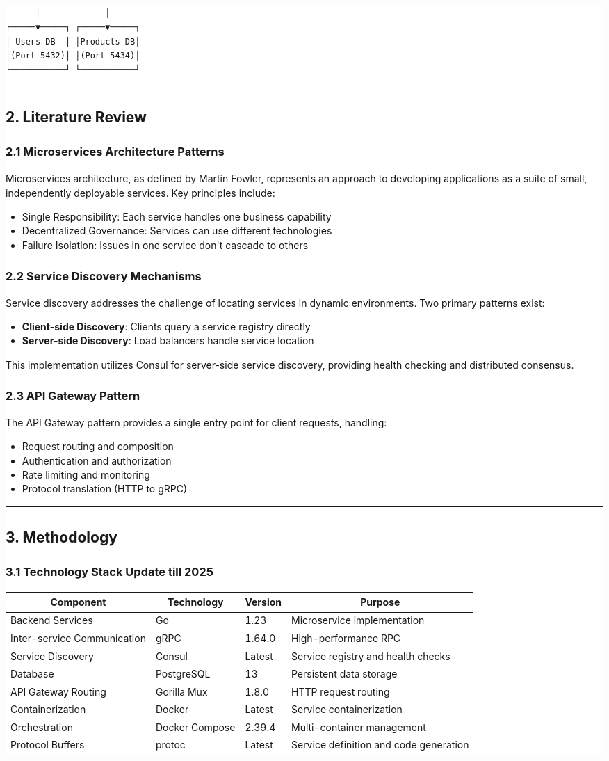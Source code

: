 ```
      │             │
┌─────▼─────┐ ┌─────▼─────┐
│ Users DB  │ │Products DB│
│(Port 5432)│ │(Port 5434)│
└───────────┘ └───────────┘
```

---

## 2. Literature Review

### 2.1 Microservices Architecture Patterns

Microservices architecture, as defined by Martin Fowler, represents an approach to developing applications as a suite of small, independently deployable services. Key principles include:

- Single Responsibility: Each service handles one business capability
- Decentralized Governance: Services can use different technologies
- Failure Isolation: Issues in one service don't cascade to others

### 2.2 Service Discovery Mechanisms

Service discovery addresses the challenge of locating services in dynamic environments. Two primary patterns exist:

- **Client-side Discovery**: Clients query a service registry directly
- **Server-side Discovery**: Load balancers handle service location

This implementation utilizes Consul for server-side service discovery, providing health checking and distributed consensus.

### 2.3 API Gateway Pattern

The API Gateway pattern provides a single entry point for client requests, handling:

- Request routing and composition
- Authentication and authorization
- Rate limiting and monitoring
- Protocol translation (HTTP to gRPC)

---

## 3. Methodology

### 3.1 Technology Stack Update till 2025

| Component                   | Technology     | Version | Purpose                                |
| --------------------------- | -------------- | ------- | -------------------------------------- |
| Backend Services            | Go             | 1.23    | Microservice implementation            |
| Inter-service Communication | gRPC           | 1.64.0  | High-performance RPC                   |
| Service Discovery           | Consul         | Latest  | Service registry and health checks     |
| Database                    | PostgreSQL     | 13      | Persistent data storage                |
| API Gateway Routing         | Gorilla Mux    | 1.8.0   | HTTP request routing                   |
| Containerization            | Docker         | Latest  | Service containerization               |
| Orchestration               | Docker Compose | 2.39.4  | Multi-container management             |
| Protocol Buffers            | protoc         | Latest  | Service definition and code generation |
